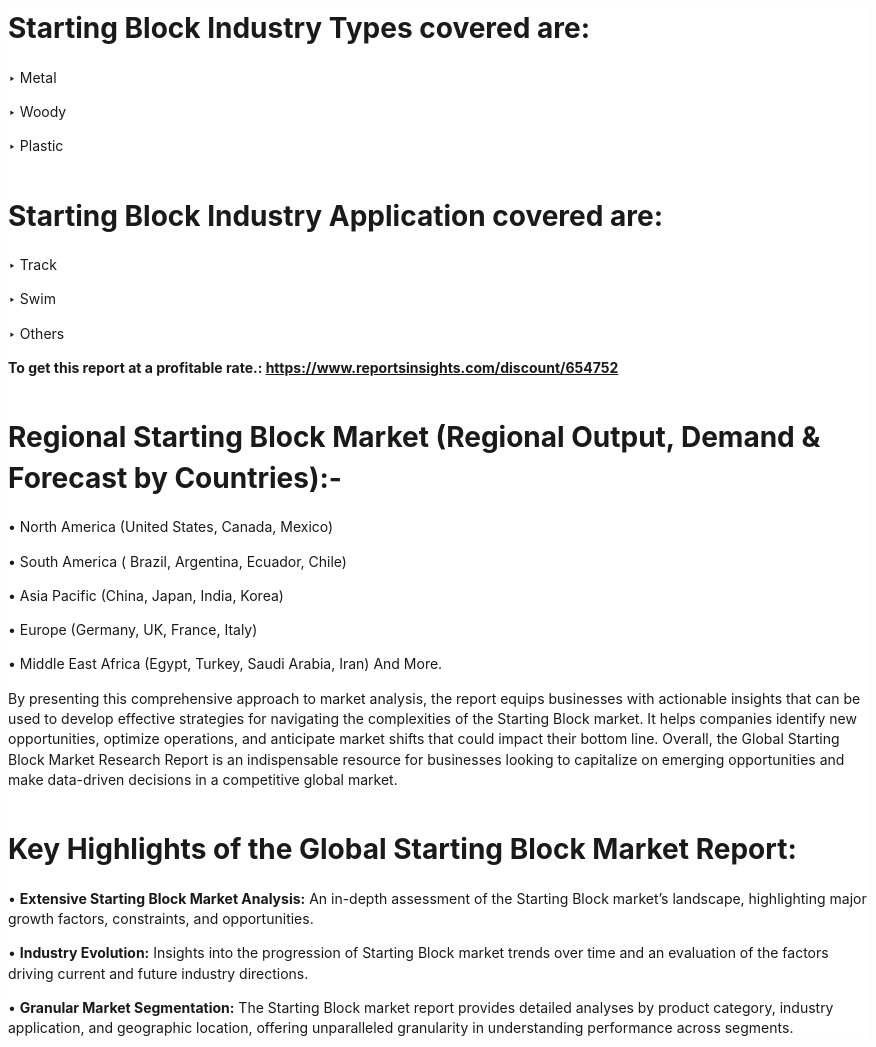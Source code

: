# <strong>Starting Block Industry Types covered are:</strong>

‣ Metal

‣ Woody

‣ Plastic

# <strong>Starting Block Industry Application covered are:</strong>

‣ Track

‣ Swim

‣ Others

<strong>To get this report at a profitable rate.: <a href=https://www.reportsinsights.com/discount/654752>https://www.reportsinsights.com/discount/654752</a></strong></font>

# <strong>Regional Starting Block Market (Regional Output, Demand &amp; Forecast by Countries):-</strong>

• North America (United States, Canada, Mexico)

• South America ( Brazil, Argentina, Ecuador, Chile)

• Asia Pacific (China, Japan, India, Korea)

• Europe (Germany, UK, France, Italy)

• Middle East Africa (Egypt, Turkey, Saudi Arabia, Iran) And More.

By presenting this comprehensive approach to market analysis, the report equips businesses with actionable insights that can be used to develop effective strategies for navigating the complexities of the Starting Block market. It helps companies identify new opportunities, optimize operations, and anticipate market shifts that could impact their bottom line. Overall, the Global Starting Block Market Research Report is an indispensable resource for businesses looking to capitalize on emerging opportunities and make data-driven decisions in a competitive global market.

# <strong>Key Highlights of the Global Starting Block Market Report:</strong>

• <strong>Extensive Starting Block Market Analysis:</strong> An in-depth assessment of the Starting Block market’s landscape, highlighting major growth factors, constraints, and opportunities.

• <strong>Industry Evolution:</strong> Insights into the progression of Starting Block market trends over time and an evaluation of the factors driving current and future industry directions.

• <strong>Granular Market Segmentation:</strong> The Starting Block market report provides detailed analyses by product category, industry application, and geographic location, offering unparalleled granularity in understanding performance across segments.

